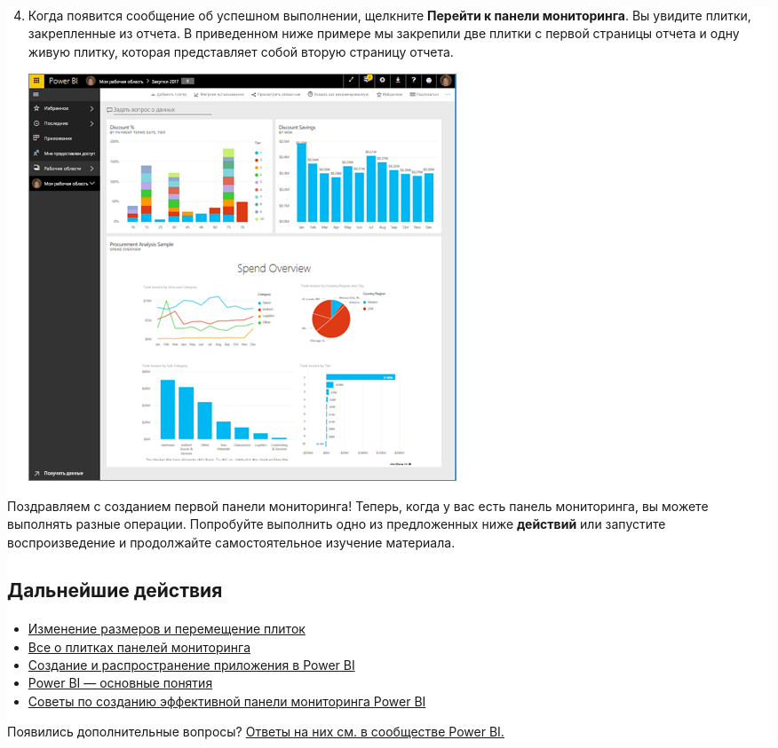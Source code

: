 4. Когда появится сообщение об успешном выполнении, щелкните **Перейти к панели мониторинга**. Вы увидите плитки, закрепленные из отчета. В приведенном ниже примере мы закрепили две плитки с первой страницы отчета и одну живую плитку, которая представляет собой вторую страницу отчета.

   ![панель мониторинга](media/service-dashboard-create/power-bi-dashboard.png)

Поздравляем с созданием первой панели мониторинга! Теперь, когда у вас есть панель мониторинга, вы можете выполнять разные операции.  Попробуйте выполнить одно из предложенных ниже **действий** или запустите воспроизведение и продолжайте самостоятельное изучение материала.   

## <a name="next-steps"></a>Дальнейшие действия
* [Изменение размеров и перемещение плиток](service-dashboard-edit-tile.md)
* [Все о плитках панелей мониторинга](service-dashboard-tiles.md)
* [Создание и распространение приложения в Power BI](service-create-distribute-apps.md)
* [Power BI — основные понятия](service-basic-concepts.md)
* [Советы по созданию эффективной панели мониторинга Power BI](service-dashboards-design-tips.md)

Появились дополнительные вопросы? [Ответы на них см. в сообществе Power BI.](http://community.powerbi.com/)
